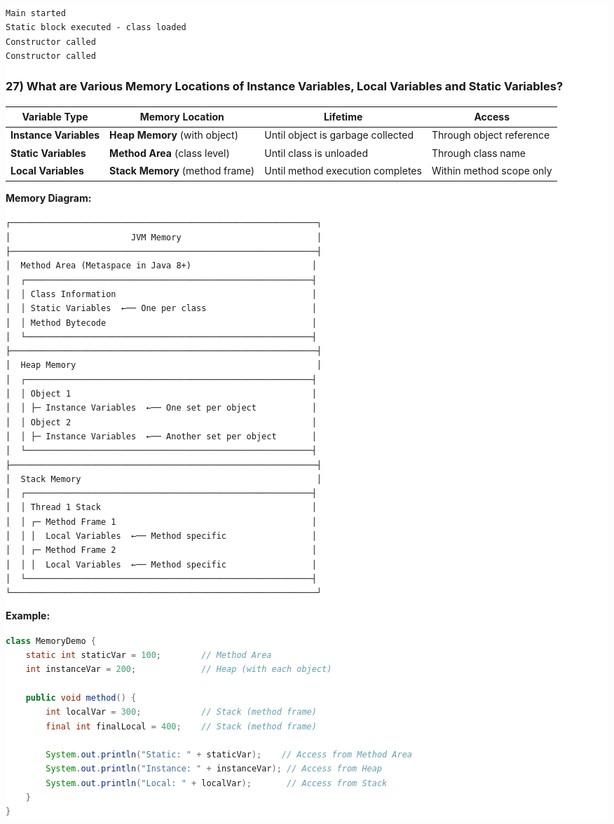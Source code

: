 ```
Main started
Static block executed - class loaded
Constructor called
Constructor called
```

### 27) What are Various Memory Locations of Instance Variables, Local Variables and Static Variables?

|Variable Type|Memory Location|Lifetime|Access|
|---|---|---|---|
|**Instance Variables**|**Heap Memory** (with object)|Until object is garbage collected|Through object reference|
|**Static Variables**|**Method Area** (class level)|Until class is unloaded|Through class name|
|**Local Variables**|**Stack Memory** (method frame)|Until method execution completes|Within method scope only|

**Memory Diagram:**

```
┌─────────────────────────────────────────────────────────────┐
│                        JVM Memory                           │
├─────────────────────────────────────────────────────────────┤
│  Method Area (Metaspace in Java 8+)                        │
│  ┌─────────────────────────────────────────────────────────┤
│  │ Class Information                                       │
│  │ Static Variables  ←── One per class                     │
│  │ Method Bytecode                                         │
│  └─────────────────────────────────────────────────────────┤
├─────────────────────────────────────────────────────────────┤
│  Heap Memory                                                │
│  ┌─────────────────────────────────────────────────────────┤
│  │ Object 1                                                │
│  │ ├─ Instance Variables  ←── One set per object           │
│  │ Object 2                                                │
│  │ ├─ Instance Variables  ←── Another set per object       │
│  └─────────────────────────────────────────────────────────┤
├─────────────────────────────────────────────────────────────┤
│  Stack Memory                                               │
│  ┌─────────────────────────────────────────────────────────┤
│  │ Thread 1 Stack                                          │
│  │ ┌─ Method Frame 1                                       │
│  │ │  Local Variables  ←── Method specific                 │
│  │ ┌─ Method Frame 2                                       │
│  │ │  Local Variables  ←── Method specific                 │
│  └─────────────────────────────────────────────────────────┤
└─────────────────────────────────────────────────────────────┘
```

**Example:**

```java
class MemoryDemo {
    static int staticVar = 100;        // Method Area
    int instanceVar = 200;             // Heap (with each object)
    
    public void method() {
        int localVar = 300;            // Stack (method frame)
        final int finalLocal = 400;    // Stack (method frame)
        
        System.out.println("Static: " + staticVar);    // Access from Method Area
        System.out.println("Instance: " + instanceVar); // Access from Heap
        System.out.println("Local: " + localVar);       // Access from Stack
    }
}
```